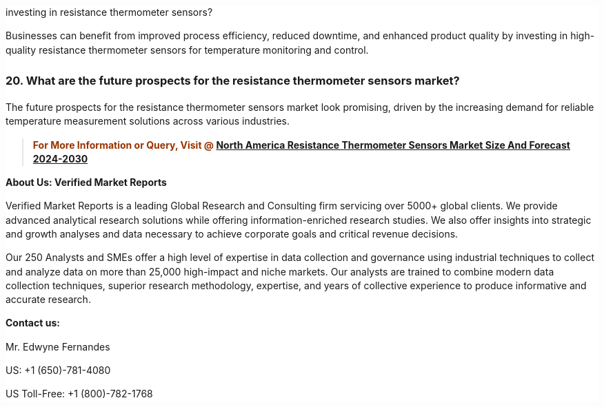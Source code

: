 investing in resistance thermometer sensors?</div><div></h3><p>Businesses can benefit from improved process efficiency, reduced downtime, and enhanced product quality by investing in high-quality resistance thermometer sensors for temperature monitoring and control.</p><h3>20. What are the future prospects for the resistance thermometer sensors market?</div><div></h3><p>The future prospects for the resistance thermometer sensors market look promising, driven by the increasing demand for reliable temperature measurement solutions across various industries.</p></body></html></p><blockquote><p><span style="color: #993300;"><strong>For More Information or Query, Visit @ <a href="https://www.verifiedmarketreports.com/product/resistance-thermometer-sensors-market/">North America Resistance Thermometer Sensors Market Size And Forecast 2024-2030</a></strong></span></p></blockquote><p><strong>About Us: Verified Market Reports</strong></p><p>Verified Market Reports is a leading Global Research and Consulting firm servicing over 5000+ global clients. We provide advanced analytical research solutions while offering information-enriched research studies. We also offer insights into strategic and growth analyses and data necessary to achieve corporate goals and critical revenue decisions.</p><p>Our 250 Analysts and SMEs offer a high level of expertise in data collection and governance using industrial techniques to collect and analyze data on more than 25,000 high-impact and niche markets. Our analysts are trained to combine modern data collection techniques, superior research methodology, expertise, and years of collective experience to produce informative and accurate research.</p><p><strong>Contact us:</strong></p><p>Mr. Edwyne Fernandes</p><p>US: +1 (650)-781-4080</p><p>US Toll-Free: +1 (800)-782-1768</p>
